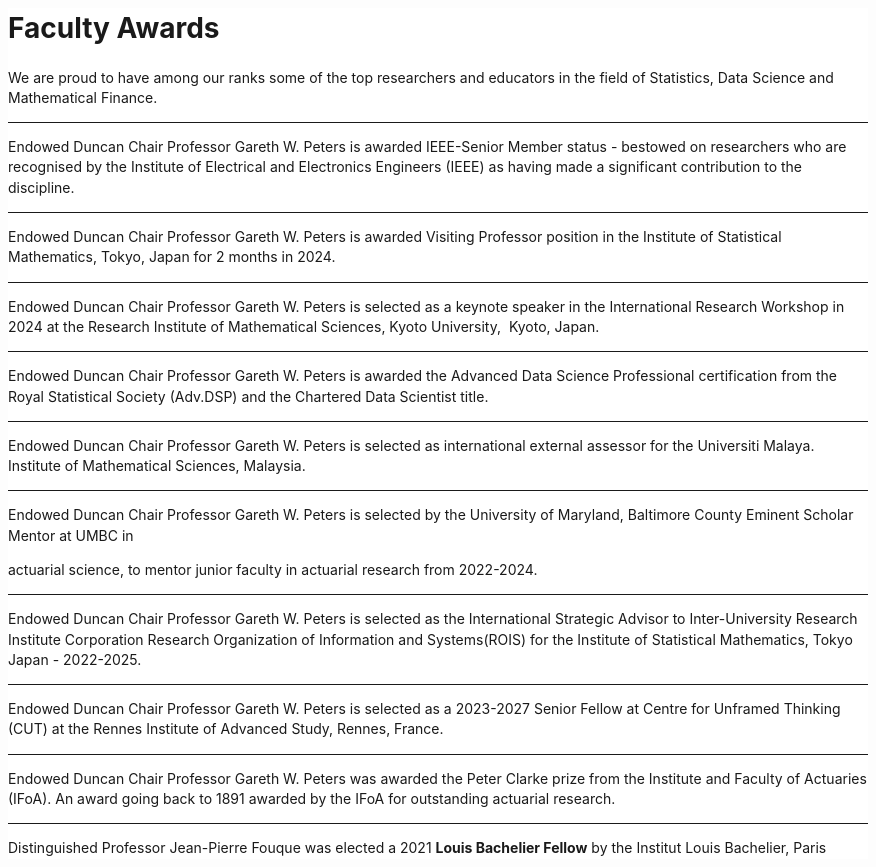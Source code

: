 # Faculty Awards

We are proud to have among our ranks some of the top researchers and educators in the field of Statistics, Data Science and Mathematical Finance.

* * *

Endowed Duncan Chair Professor Gareth W. Peters is awarded IEEE-Senior Member status - bestowed on researchers who are recognised by the Institute of Electrical and Electronics Engineers (IEEE) as having made a significant contribution to the discipline. 

* * *

Endowed Duncan Chair Professor Gareth W. Peters is awarded Visiting Professor position in the Institute of Statistical Mathematics, Tokyo, Japan for 2 months in 2024. 

* * *

Endowed Duncan Chair Professor Gareth W. Peters is selected as a keynote speaker in the International Research Workshop in 2024 at the Research Institute of Mathematical Sciences, Kyoto University,  Kyoto, Japan. 

* * *

Endowed Duncan Chair Professor Gareth W. Peters is awarded the Advanced Data Science Professional certification from the Royal Statistical Society (Adv.DSP) and the Chartered Data Scientist title. 

* * *

Endowed Duncan Chair Professor Gareth W. Peters is selected as international external assessor for the Universiti Malaya. Institute of Mathematical Sciences, Malaysia. 

* * *

Endowed Duncan Chair Professor Gareth W. Peters is selected by the University of Maryland, Baltimore County Eminent Scholar Mentor at UMBC in

actuarial science, to mentor junior faculty in actuarial research from 2022-2024. 

* * *

Endowed Duncan Chair Professor Gareth W. Peters is selected as the International Strategic Advisor to Inter-University Research Institute Corporation Research Organization of Information and Systems(ROIS) for the Institute of Statistical Mathematics, Tokyo Japan - 2022-2025.

* * *

Endowed Duncan Chair Professor Gareth W. Peters is selected as a 2023-2027 Senior Fellow at Centre for Unframed Thinking (CUT) at the Rennes Institute of Advanced Study, Rennes, France.

* * *

Endowed Duncan Chair Professor Gareth W. Peters was awarded the Peter Clarke prize from the Institute and Faculty of Actuaries (IFoA). An award going back to 1891 awarded by the IFoA for outstanding actuarial research.

* * *

Distinguished Professor Jean-Pierre Fouque was elected a 2021 **Louis Bachelier Fellow** by the Institut Louis Bachelier, Paris
